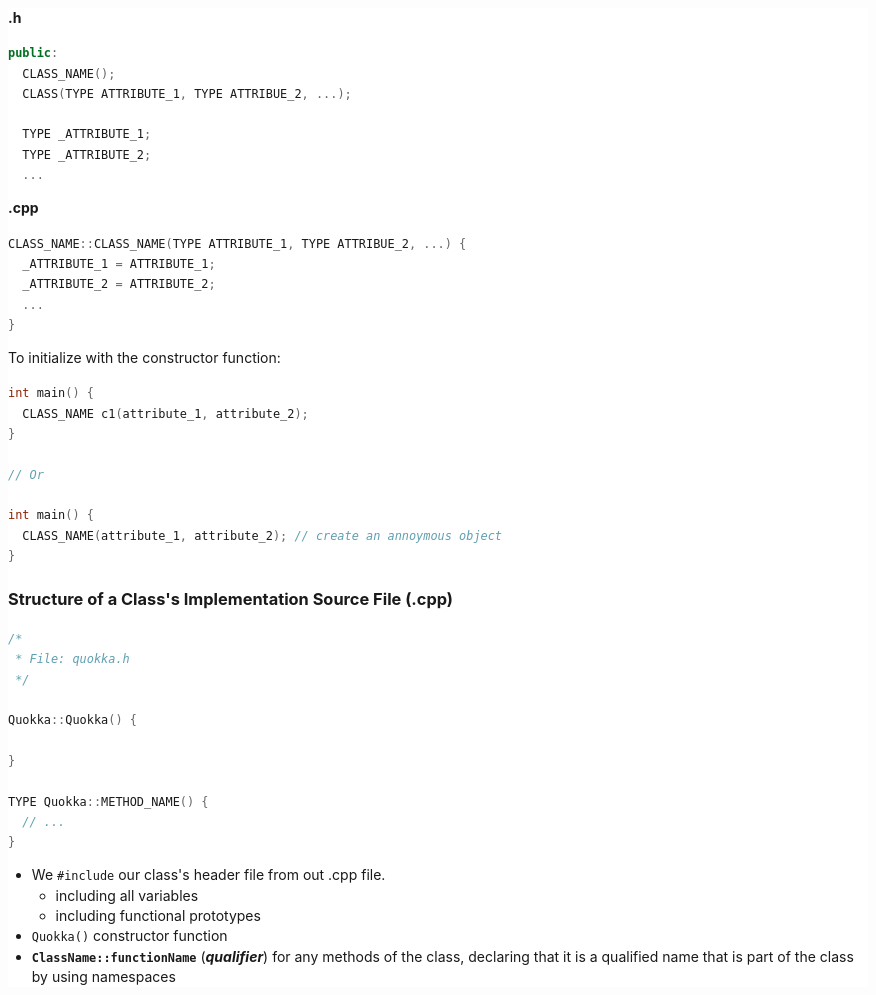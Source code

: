 **.h**
```cpp
public:
  CLASS_NAME();
  CLASS(TYPE ATTRIBUTE_1, TYPE ATTRIBUE_2, ...);

  TYPE _ATTRIBUTE_1;
  TYPE _ATTRIBUTE_2;
  ...
```
**.cpp**
```cpp
CLASS_NAME::CLASS_NAME(TYPE ATTRIBUTE_1, TYPE ATTRIBUE_2, ...) {
  _ATTRIBUTE_1 = ATTRIBUTE_1;
  _ATTRIBUTE_2 = ATTRIBUTE_2;
  ...
}
```
To initialize with the constructor function:
```cpp
int main() {
  CLASS_NAME c1(attribute_1, attribute_2);
}

// Or

int main() {
  CLASS_NAME(attribute_1, attribute_2); // create an annoymous object
}
```
### Structure of a Class's Implementation Source File (.cpp)
```cpp
/* 
 * File: quokka.h
 */

Quokka::Quokka() {

}

TYPE Quokka::METHOD_NAME() {
  // ...
}
```
- We `#include` our class's header file from out .cpp file.
	- including all variables
	- including functional prototypes
- `Quokka()` constructor function
- **`ClassName::functionName`** (***qualifier***) for any methods of the class, declaring that it is a qualified name that is part of the class by using namespaces
